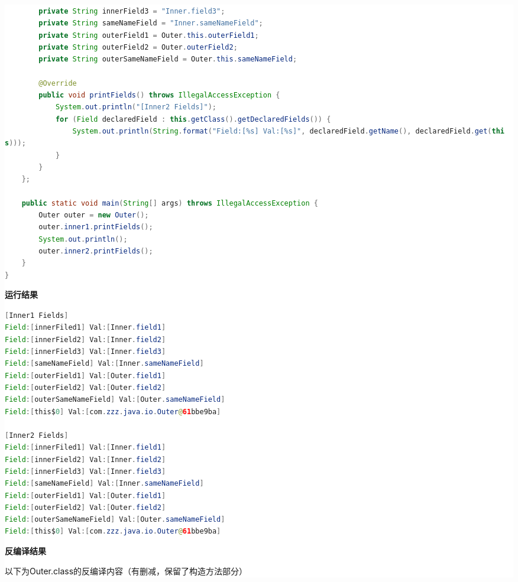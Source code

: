 ```java
        private String innerField3 = "Inner.field3";
        private String sameNameField = "Inner.sameNameField";
        private String outerField1 = Outer.this.outerField1;
        private String outerField2 = Outer.outerField2;
        private String outerSameNameField = Outer.this.sameNameField;

        @Override
        public void printFields() throws IllegalAccessException {
            System.out.println("[Inner2 Fields]");
            for (Field declaredField : this.getClass().getDeclaredFields()) {
                System.out.println(String.format("Field:[%s] Val:[%s]", declaredField.getName(), declaredField.get(this)));
            }
        }
    };

    public static void main(String[] args) throws IllegalAccessException {
        Outer outer = new Outer();
        outer.inner1.printFields();
        System.out.println();
        outer.inner2.printFields();
    }
}
```

**运行结果**

```java
[Inner1 Fields]
Field:[innerFiled1] Val:[Inner.field1]
Field:[innerField2] Val:[Inner.field2]
Field:[innerField3] Val:[Inner.field3]
Field:[sameNameField] Val:[Inner.sameNameField]
Field:[outerField1] Val:[Outer.field1]
Field:[outerField2] Val:[Outer.field2]
Field:[outerSameNameField] Val:[Outer.sameNameField]
Field:[this$0] Val:[com.zzz.java.io.Outer@61bbe9ba]

[Inner2 Fields]
Field:[innerFiled1] Val:[Inner.field1]
Field:[innerField2] Val:[Inner.field2]
Field:[innerField3] Val:[Inner.field3]
Field:[sameNameField] Val:[Inner.sameNameField]
Field:[outerField1] Val:[Outer.field1]
Field:[outerField2] Val:[Outer.field2]
Field:[outerSameNameField] Val:[Outer.sameNameField]
Field:[this$0] Val:[com.zzz.java.io.Outer@61bbe9ba]
```

**反编译结果**

以下为Outer.class的反编译内容（有删减，保留了构造方法部分）
